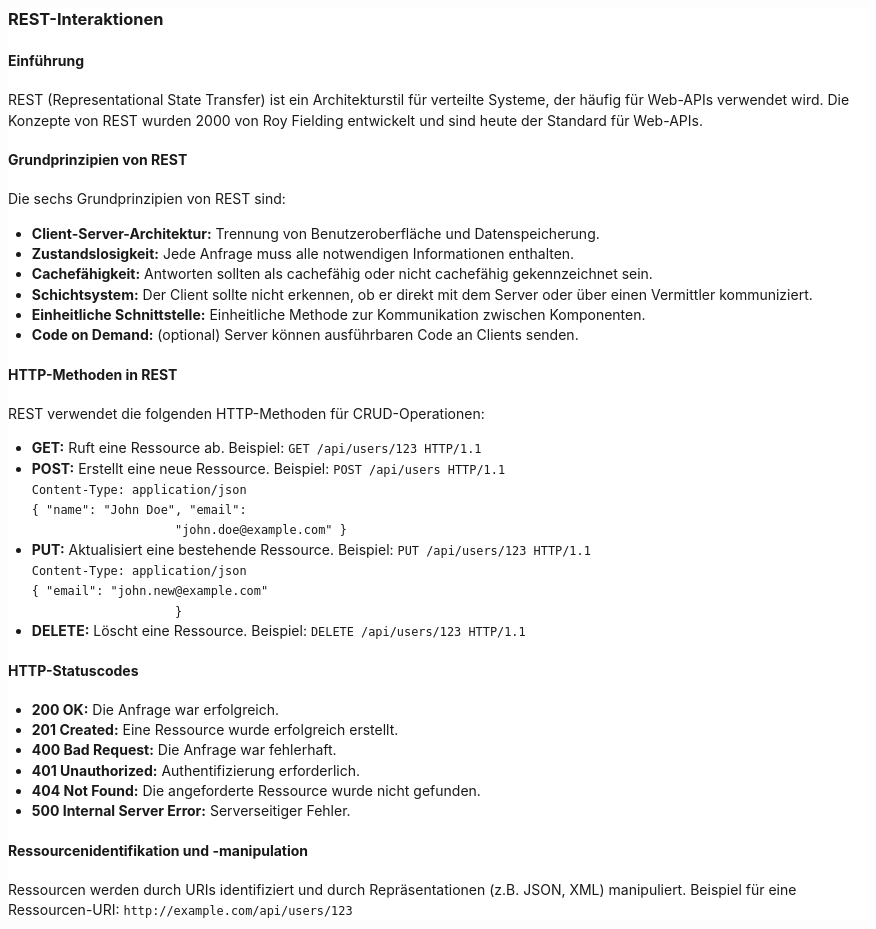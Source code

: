 <section id="rest">  
 <div class="topic">  
 <h3>REST-Interaktionen</h3>  
 <h4>Einführung</h4>  
 <p>REST (Representational State Transfer) ist ein Architekturstil für verteilte Systeme, der häufig für Web-APIs  
            verwendet wird. Die Konzepte von REST wurden 2000 von Roy Fielding entwickelt und sind heute der Standard  
            für Web-APIs.</p>  
  
 <h4>Grundprinzipien von REST</h4>  
 <p>Die sechs Grundprinzipien von REST sind:</p>  
 <ul> <li><strong>Client-Server-Architektur:</strong> Trennung von Benutzeroberfläche und Datenspeicherung.</li>  
 <li><strong>Zustandslosigkeit:</strong> Jede Anfrage muss alle notwendigen Informationen enthalten.</li>  
 <li><strong>Cachefähigkeit:</strong> Antworten sollten als cachefähig oder nicht cachefähig gekennzeichnet  
                sein.  
            </li>  
 <li><strong>Schichtsystem:</strong> Der Client sollte nicht erkennen, ob er direkt mit dem Server oder über  
                einen Vermittler kommuniziert.  
            </li>  
 <li><strong>Einheitliche Schnittstelle:</strong> Einheitliche Methode zur Kommunikation zwischen  
                Komponenten.  
            </li>  
 <li><strong>Code on Demand:</strong> (optional) Server können ausführbaren Code an Clients senden.</li>  
 </ul>  
 <h4>HTTP-Methoden in REST</h4>  
 <p>REST verwendet die folgenden HTTP-Methoden für CRUD-Operationen:</p>  
 <ul> <li><strong>GET:</strong> Ruft eine Ressource ab. Beispiel:  
                <code>GET /api/users/123 HTTP/1.1</code></li>  
 <li><strong>POST:</strong> Erstellt eine neue Ressource. Beispiel:  
                <code>POST /api/users HTTP/1.1<br>Content-Type: application/json<br>{ "name": "John Doe", "email":  
                    "john.doe@example.com" }</code></li>  
 <li><strong>PUT:</strong> Aktualisiert eine bestehende Ressource. Beispiel:  
                <code>PUT /api/users/123 HTTP/1.1<br>Content-Type: application/json<br>{ "email": "john.new@example.com"  
                    }</code></li>  
 <li><strong>DELETE:</strong> Löscht eine Ressource. Beispiel:  
                <code>DELETE /api/users/123 HTTP/1.1</code></li>  
 </ul>  
 <h4>HTTP-Statuscodes</h4>  
 <ul> <li><strong>200 OK:</strong> Die Anfrage war erfolgreich.</li>  
 <li><strong>201 Created:</strong> Eine Ressource wurde erfolgreich erstellt.</li>  
 <li><strong>400 Bad Request:</strong> Die Anfrage war fehlerhaft.</li>  
 <li><strong>401 Unauthorized:</strong> Authentifizierung erforderlich.</li>  
 <li><strong>404 Not Found:</strong> Die angeforderte Ressource wurde nicht gefunden.</li>  
 <li><strong>500 Internal Server Error:</strong> Serverseitiger Fehler.</li>  
 </ul>  
 <h4>Ressourcenidentifikation und -manipulation</h4>  
 <p>Ressourcen werden durch URIs identifiziert und durch Repräsentationen (z.B. JSON, XML) manipuliert. Beispiel  
            für eine Ressourcen-URI: <code>http://example.com/api/users/123</code></p>  
  
